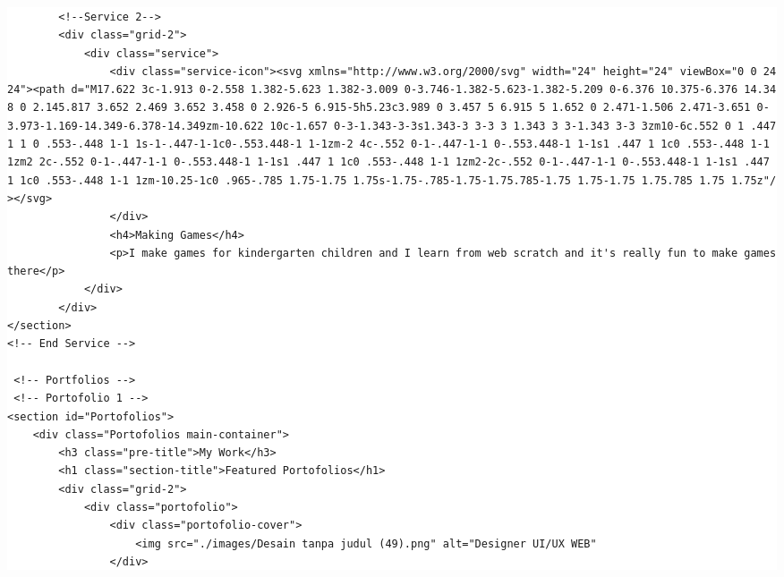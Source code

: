             
            <!--Service 2-->
            <div class="grid-2">
                <div class="service">
                    <div class="service-icon"><svg xmlns="http://www.w3.org/2000/svg" width="24" height="24" viewBox="0 0 24 24"><path d="M17.622 3c-1.913 0-2.558 1.382-5.623 1.382-3.009 0-3.746-1.382-5.623-1.382-5.209 0-6.376 10.375-6.376 14.348 0 2.145.817 3.652 2.469 3.652 3.458 0 2.926-5 6.915-5h5.23c3.989 0 3.457 5 6.915 5 1.652 0 2.471-1.506 2.471-3.651 0-3.973-1.169-14.349-6.378-14.349zm-10.622 10c-1.657 0-3-1.343-3-3s1.343-3 3-3 3 1.343 3 3-1.343 3-3 3zm10-6c.552 0 1 .447 1 1 0 .553-.448 1-1 1s-1-.447-1-1c0-.553.448-1 1-1zm-2 4c-.552 0-1-.447-1-1 0-.553.448-1 1-1s1 .447 1 1c0 .553-.448 1-1 1zm2 2c-.552 0-1-.447-1-1 0-.553.448-1 1-1s1 .447 1 1c0 .553-.448 1-1 1zm2-2c-.552 0-1-.447-1-1 0-.553.448-1 1-1s1 .447 1 1c0 .553-.448 1-1 1zm-10.25-1c0 .965-.785 1.75-1.75 1.75s-1.75-.785-1.75-1.75.785-1.75 1.75-1.75 1.75.785 1.75 1.75z"/></svg>
                    </div>
                    <h4>Making Games</h4>
                    <p>I make games for kindergarten children and I learn from web scratch and it's really fun to make games there</p>
                </div>
            </div>
    </section>
    <!-- End Service -->

     <!-- Portfolios -->
     <!-- Portofolio 1 -->
    <section id="Portofolios">
        <div class="Portofolios main-container">
            <h3 class="pre-title">My Work</h3>
            <h1 class="section-title">Featured Portofolios</h1>
            <div class="grid-2">
                <div class="portofolio">
                    <div class="portofolio-cover">
                        <img src="./images/Desain tanpa judul (49).png" alt="Designer UI/UX WEB"
                    </div>
